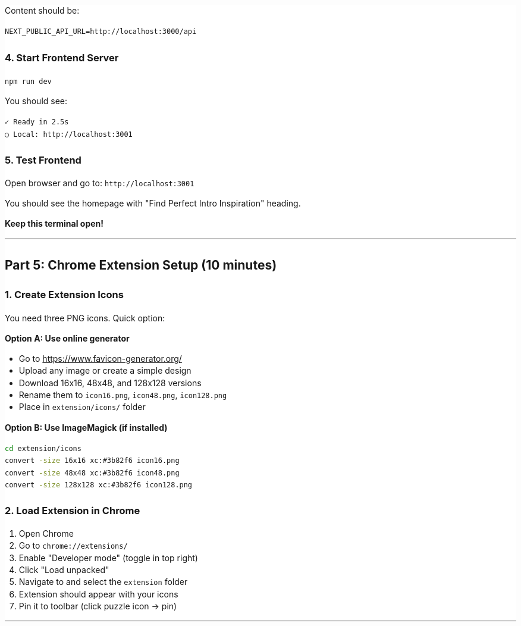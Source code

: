 Content should be:
```env
NEXT_PUBLIC_API_URL=http://localhost:3000/api
```

### 4. Start Frontend Server

```bash
npm run dev
```

You should see:
```
✓ Ready in 2.5s
○ Local: http://localhost:3001
```

### 5. Test Frontend

Open browser and go to: `http://localhost:3001`

You should see the homepage with "Find Perfect Intro Inspiration" heading.

**Keep this terminal open!**

---

## Part 5: Chrome Extension Setup (10 minutes)

### 1. Create Extension Icons

You need three PNG icons. Quick option:

**Option A: Use online generator**
- Go to https://www.favicon-generator.org/
- Upload any image or create a simple design
- Download 16x16, 48x48, and 128x128 versions
- Rename them to `icon16.png`, `icon48.png`, `icon128.png`
- Place in `extension/icons/` folder

**Option B: Use ImageMagick (if installed)**
```bash
cd extension/icons
convert -size 16x16 xc:#3b82f6 icon16.png
convert -size 48x48 xc:#3b82f6 icon48.png
convert -size 128x128 xc:#3b82f6 icon128.png
```

### 2. Load Extension in Chrome

1. Open Chrome
2. Go to `chrome://extensions/`
3. Enable "Developer mode" (toggle in top right)
4. Click "Load unpacked"
5. Navigate to and select the `extension` folder
6. Extension should appear with your icons
7. Pin it to toolbar (click puzzle icon → pin)

---